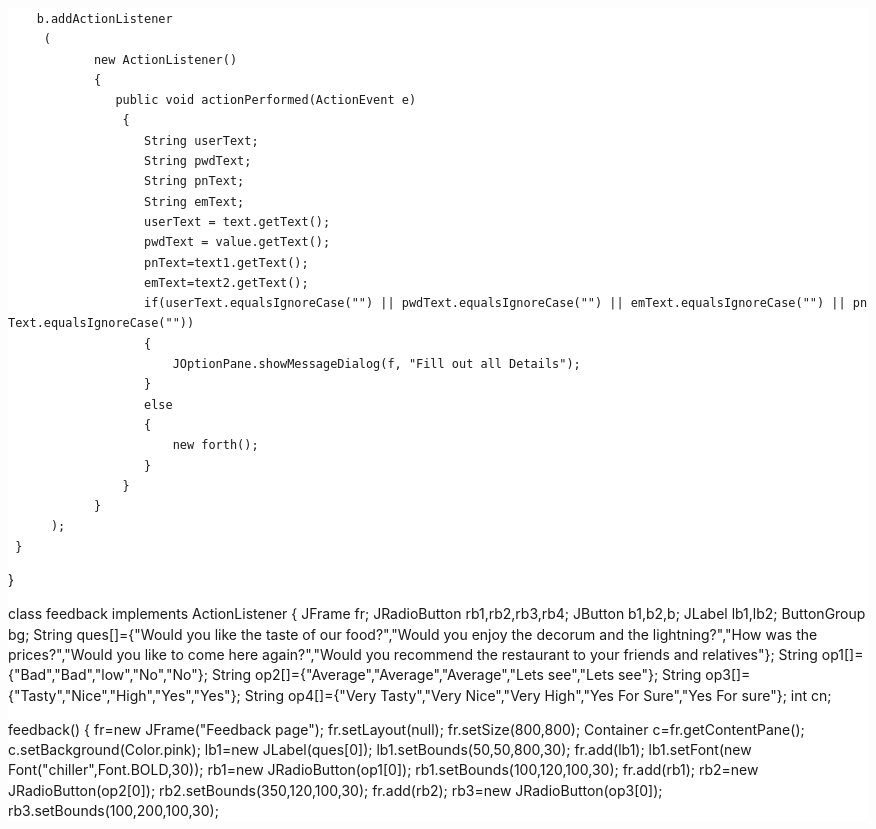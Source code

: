 		b.addActionListener
		 (
				new ActionListener()
				{
				   public void actionPerformed(ActionEvent e)	
					{
					   String userText;
                       String pwdText;
					   String pnText;
                       String emText;
                       userText = text.getText();
                       pwdText = value.getText();
                       pnText=text1.getText();
                       emText=text2.getText();
					   if(userText.equalsIgnoreCase("") || pwdText.equalsIgnoreCase("") || emText.equalsIgnoreCase("") || pnText.equalsIgnoreCase(""))
					   {
						   JOptionPane.showMessageDialog(f, "Fill out all Details");  
					   }
					   else
					   {
						   new forth();
					   }
					}
				}
		  );
	 }
}

class feedback implements ActionListener
{
JFrame fr;
JRadioButton rb1,rb2,rb3,rb4;
JButton b1,b2,b;
JLabel lb1,lb2;
ButtonGroup bg;
String ques[]={"Would you like the taste of our food?","Would you enjoy the decorum and the lightning?","How was the prices?","Would you like to come here again?","Would you recommend the restaurant to your friends and relatives"};
String op1[]={"Bad","Bad","low","No","No"};
String op2[]={"Average","Average","Average","Lets see","Lets see"};
String op3[]={"Tasty","Nice","High","Yes","Yes"};
String op4[]={"Very Tasty","Very Nice","Very High","Yes For Sure","Yes For sure"};
int cn;

feedback()
{
fr=new JFrame("Feedback page");
fr.setLayout(null);
fr.setSize(800,800);
Container c=fr.getContentPane();
c.setBackground(Color.pink);
lb1=new JLabel(ques[0]);
lb1.setBounds(50,50,800,30);
fr.add(lb1);
lb1.setFont(new Font("chiller",Font.BOLD,30));
rb1=new JRadioButton(op1[0]);
rb1.setBounds(100,120,100,30);
fr.add(rb1);
rb2=new JRadioButton(op2[0]);
rb2.setBounds(350,120,100,30);
fr.add(rb2);
rb3=new JRadioButton(op3[0]);
rb3.setBounds(100,200,100,30);